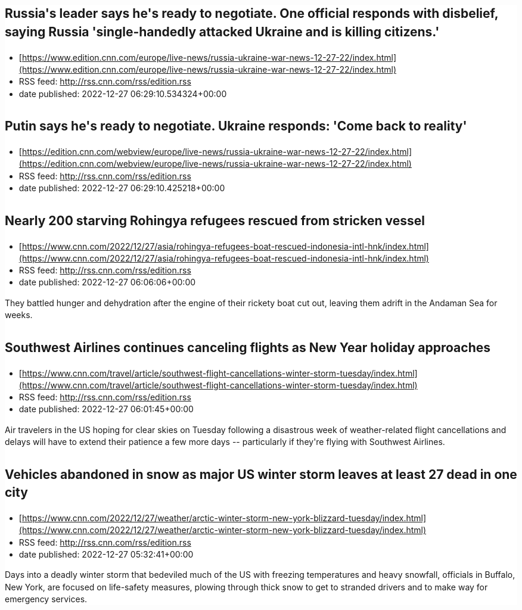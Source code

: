 

## Russia's leader says he's ready to negotiate. One official responds with disbelief, saying Russia 'single-handedly attacked Ukraine and is killing citizens.'
 - [https://www.edition.cnn.com/europe/live-news/russia-ukraine-war-news-12-27-22/index.html](https://www.edition.cnn.com/europe/live-news/russia-ukraine-war-news-12-27-22/index.html)
 - RSS feed: http://rss.cnn.com/rss/edition.rss
 - date published: 2022-12-27 06:29:10.534324+00:00



## Putin says he's ready to negotiate. Ukraine responds: 'Come back to reality'
 - [https://edition.cnn.com/webview/europe/live-news/russia-ukraine-war-news-12-27-22/index.html](https://edition.cnn.com/webview/europe/live-news/russia-ukraine-war-news-12-27-22/index.html)
 - RSS feed: http://rss.cnn.com/rss/edition.rss
 - date published: 2022-12-27 06:29:10.425218+00:00



## Nearly 200 starving Rohingya refugees rescued from stricken vessel
 - [https://www.cnn.com/2022/12/27/asia/rohingya-refugees-boat-rescued-indonesia-intl-hnk/index.html](https://www.cnn.com/2022/12/27/asia/rohingya-refugees-boat-rescued-indonesia-intl-hnk/index.html)
 - RSS feed: http://rss.cnn.com/rss/edition.rss
 - date published: 2022-12-27 06:06:06+00:00

They battled hunger and dehydration after the engine of their rickety boat cut out, leaving them adrift in the Andaman Sea for weeks.

## Southwest Airlines continues canceling flights as New Year holiday approaches
 - [https://www.cnn.com/travel/article/southwest-flight-cancellations-winter-storm-tuesday/index.html](https://www.cnn.com/travel/article/southwest-flight-cancellations-winter-storm-tuesday/index.html)
 - RSS feed: http://rss.cnn.com/rss/edition.rss
 - date published: 2022-12-27 06:01:45+00:00

Air travelers in the US hoping for clear skies on Tuesday following a disastrous week of weather-related flight cancellations and delays will have to extend their patience a few more days -- particularly if they're flying with Southwest Airlines.

## Vehicles abandoned in snow as major US winter storm leaves at least 27 dead in one city
 - [https://www.cnn.com/2022/12/27/weather/arctic-winter-storm-new-york-blizzard-tuesday/index.html](https://www.cnn.com/2022/12/27/weather/arctic-winter-storm-new-york-blizzard-tuesday/index.html)
 - RSS feed: http://rss.cnn.com/rss/edition.rss
 - date published: 2022-12-27 05:32:41+00:00

Days into a deadly winter storm that bedeviled much of the US with freezing temperatures and heavy snowfall, officials in Buffalo, New York, are focused on life-safety measures, plowing through thick snow to get to stranded drivers and to make way for emergency services.
